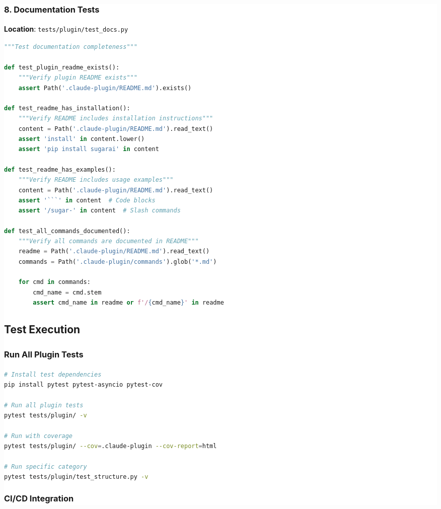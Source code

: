 ### 8. Documentation Tests
**Location**: `tests/plugin/test_docs.py`

```python
"""Test documentation completeness"""

def test_plugin_readme_exists():
    """Verify plugin README exists"""
    assert Path('.claude-plugin/README.md').exists()

def test_readme_has_installation():
    """Verify README includes installation instructions"""
    content = Path('.claude-plugin/README.md').read_text()
    assert 'install' in content.lower()
    assert 'pip install sugarai' in content

def test_readme_has_examples():
    """Verify README includes usage examples"""
    content = Path('.claude-plugin/README.md').read_text()
    assert '```' in content  # Code blocks
    assert '/sugar-' in content  # Slash commands

def test_all_commands_documented():
    """Verify all commands are documented in README"""
    readme = Path('.claude-plugin/README.md').read_text()
    commands = Path('.claude-plugin/commands').glob('*.md')

    for cmd in commands:
        cmd_name = cmd.stem
        assert cmd_name in readme or f'/{cmd_name}' in readme
```

## Test Execution

### Run All Plugin Tests
```bash
# Install test dependencies
pip install pytest pytest-asyncio pytest-cov

# Run all plugin tests
pytest tests/plugin/ -v

# Run with coverage
pytest tests/plugin/ --cov=.claude-plugin --cov-report=html

# Run specific category
pytest tests/plugin/test_structure.py -v
```

### CI/CD Integration
